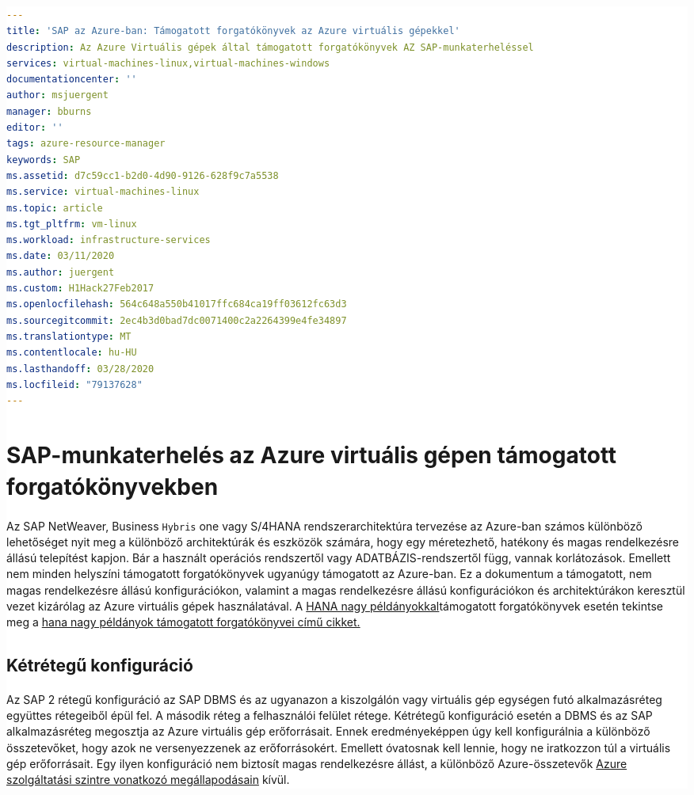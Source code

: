 ```yaml
---
title: 'SAP az Azure-ban: Támogatott forgatókönyvek az Azure virtuális gépekkel'
description: Az Azure Virtuális gépek által támogatott forgatókönyvek AZ SAP-munkaterheléssel
services: virtual-machines-linux,virtual-machines-windows
documentationcenter: ''
author: msjuergent
manager: bburns
editor: ''
tags: azure-resource-manager
keywords: SAP
ms.assetid: d7c59cc1-b2d0-4d90-9126-628f9c7a5538
ms.service: virtual-machines-linux
ms.topic: article
ms.tgt_pltfrm: vm-linux
ms.workload: infrastructure-services
ms.date: 03/11/2020
ms.author: juergent
ms.custom: H1Hack27Feb2017
ms.openlocfilehash: 564c648a550b41017ffc684ca19ff03612fc63d3
ms.sourcegitcommit: 2ec4b3d0bad7dc0071400c2a2264399e4fe34897
ms.translationtype: MT
ms.contentlocale: hu-HU
ms.lasthandoff: 03/28/2020
ms.locfileid: "79137628"
---
```

# <a name="sap-workload-on-azure-virtual-machine-supported-scenarios"></a>SAP-munkaterhelés az Azure virtuális gépen támogatott forgatókönyvekben
Az SAP NetWeaver, Business `Hybris` one vagy S/4HANA rendszerarchitektúra tervezése az Azure-ban számos különböző lehetőséget nyit meg a különböző architektúrák és eszközök számára, hogy egy méretezhető, hatékony és magas rendelkezésre állású telepítést kapjon. Bár a használt operációs rendszertől vagy ADATBÁZIS-rendszertől függ, vannak korlátozások. Emellett nem minden helyszíni támogatott forgatókönyvek ugyanúgy támogatott az Azure-ban. Ez a dokumentum a támogatott, nem magas rendelkezésre állású konfigurációkon, valamint a magas rendelkezésre állású konfigurációkon és architektúrákon keresztül vezet kizárólag az Azure virtuális gépek használatával. A [HANA nagy példányokkal](https://docs.microsoft.com/azure/virtual-machines/workloads/sap/hana-overview-architecture)támogatott forgatókönyvek esetén tekintse meg a [hana nagy példányok támogatott forgatókönyvei című cikket.](https://docs.microsoft.com/azure/virtual-machines/workloads/sap/hana-supported-scenario) 


## <a name="2-tier-configuration"></a>Kétrétegű konfiguráció
Az SAP 2 rétegű konfiguráció az SAP DBMS és az ugyanazon a kiszolgálón vagy virtuális gép egységen futó alkalmazásréteg együttes rétegeiből épül fel. A második réteg a felhasználói felület rétege. Kétrétegű konfiguráció esetén a DBMS és az SAP alkalmazásréteg megosztja az Azure virtuális gép erőforrásait. Ennek eredményeképpen úgy kell konfigurálnia a különböző összetevőket, hogy azok ne versenyezzenek az erőforrásokért. Emellett óvatosnak kell lennie, hogy ne iratkozzon túl a virtuális gép erőforrásait. Egy ilyen konfiguráció nem biztosít magas rendelkezésre állást, a különböző Azure-összetevők [Azure szolgáltatási szintre vonatkozó megállapodásain](https://azure.microsoft.com/support/legal/sla/) kívül.
